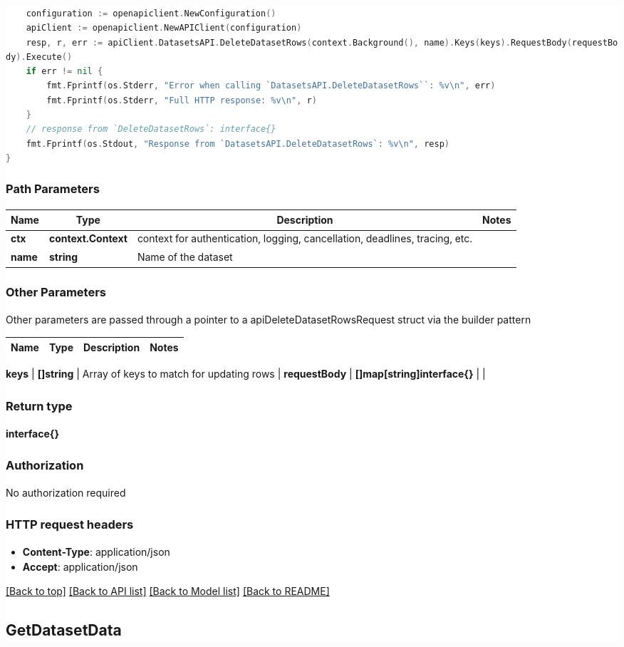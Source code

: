 ```go
    configuration := openapiclient.NewConfiguration()
    apiClient := openapiclient.NewAPIClient(configuration)
    resp, r, err := apiClient.DatasetsAPI.DeleteDatasetRows(context.Background(), name).Keys(keys).RequestBody(requestBody).Execute()
    if err != nil {
        fmt.Fprintf(os.Stderr, "Error when calling `DatasetsAPI.DeleteDatasetRows``: %v\n", err)
        fmt.Fprintf(os.Stderr, "Full HTTP response: %v\n", r)
    }
    // response from `DeleteDatasetRows`: interface{}
    fmt.Fprintf(os.Stdout, "Response from `DatasetsAPI.DeleteDatasetRows`: %v\n", resp)
}
```

### Path Parameters


Name | Type | Description  | Notes
------------- | ------------- | ------------- | -------------
**ctx** | **context.Context** | context for authentication, logging, cancellation, deadlines, tracing, etc.
**name** | **string** | Name of the dataset | 

### Other Parameters

Other parameters are passed through a pointer to a apiDeleteDatasetRowsRequest struct via the builder pattern


Name | Type | Description  | Notes
------------- | ------------- | ------------- | -------------

 **keys** | **[]string** | Array of keys to match for updating rows | 
 **requestBody** | **[]map[string]interface{}** |  | 

### Return type

**interface{}**

### Authorization

No authorization required

### HTTP request headers

- **Content-Type**: application/json
- **Accept**: application/json

[[Back to top]](#) [[Back to API list]](../README.md#documentation-for-api-endpoints)
[[Back to Model list]](../README.md#documentation-for-models)
[[Back to README]](../README.md)


## GetDatasetData
